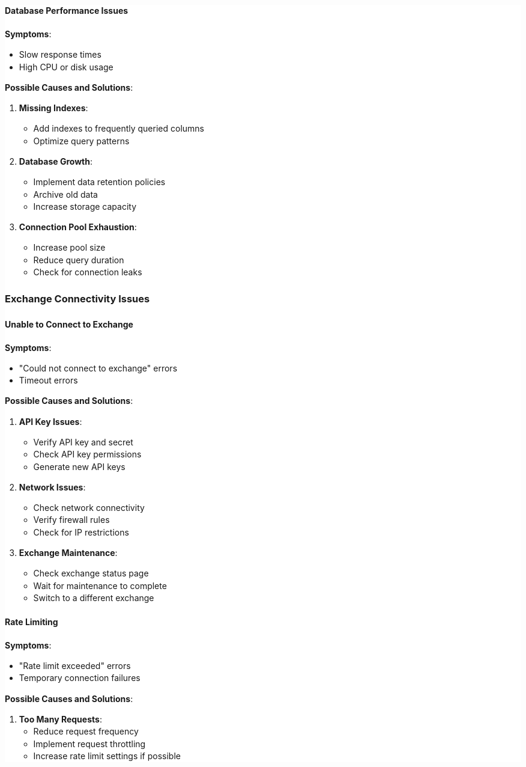 #### Database Performance Issues

**Symptoms**:
- Slow response times
- High CPU or disk usage

**Possible Causes and Solutions**:

1. **Missing Indexes**:
   - Add indexes to frequently queried columns
   - Optimize query patterns

2. **Database Growth**:
   - Implement data retention policies
   - Archive old data
   - Increase storage capacity

3. **Connection Pool Exhaustion**:
   - Increase pool size
   - Reduce query duration
   - Check for connection leaks

### Exchange Connectivity Issues

#### Unable to Connect to Exchange

**Symptoms**:
- "Could not connect to exchange" errors
- Timeout errors

**Possible Causes and Solutions**:

1. **API Key Issues**:
   - Verify API key and secret
   - Check API key permissions
   - Generate new API keys

2. **Network Issues**:
   - Check network connectivity
   - Verify firewall rules
   - Check for IP restrictions

3. **Exchange Maintenance**:
   - Check exchange status page
   - Wait for maintenance to complete
   - Switch to a different exchange

#### Rate Limiting

**Symptoms**:
- "Rate limit exceeded" errors
- Temporary connection failures

**Possible Causes and Solutions**:

1. **Too Many Requests**:
   - Reduce request frequency
   - Implement request throttling
   - Increase rate limit settings if possible
